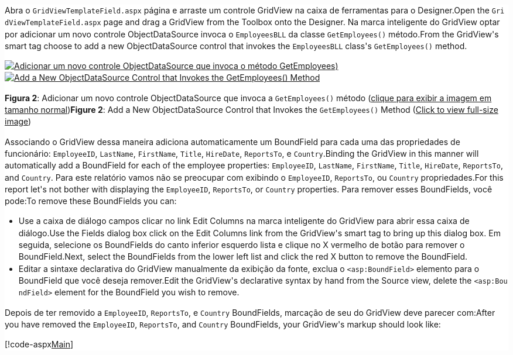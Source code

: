 <span data-ttu-id="a14ed-138">Abra o `GridViewTemplateField.aspx` página e arraste um controle GridView na caixa de ferramentas para o Designer.</span><span class="sxs-lookup"><span data-stu-id="a14ed-138">Open the `GridViewTemplateField.aspx` page and drag a GridView from the Toolbox onto the Designer.</span></span> <span data-ttu-id="a14ed-139">Na marca inteligente do GridView optar por adicionar um novo controle ObjectDataSource invoca o `EmployeesBLL` da classe `GetEmployees()` método.</span><span class="sxs-lookup"><span data-stu-id="a14ed-139">From the GridView's smart tag choose to add a new ObjectDataSource control that invokes the `EmployeesBLL` class's `GetEmployees()` method.</span></span>

<span data-ttu-id="a14ed-140">[![Adicionar um novo controle ObjectDataSource que invoca o método GetEmployees)](using-templatefields-in-the-gridview-control-vb/_static/image5.png)](using-templatefields-in-the-gridview-control-vb/_static/image4.png)</span><span class="sxs-lookup"><span data-stu-id="a14ed-140">[![Add a New ObjectDataSource Control that Invokes the GetEmployees() Method](using-templatefields-in-the-gridview-control-vb/_static/image5.png)](using-templatefields-in-the-gridview-control-vb/_static/image4.png)</span></span>

<span data-ttu-id="a14ed-141">**Figura 2**: Adicionar um novo controle ObjectDataSource que invoca a `GetEmployees()` método ([clique para exibir a imagem em tamanho normal](using-templatefields-in-the-gridview-control-vb/_static/image6.png))</span><span class="sxs-lookup"><span data-stu-id="a14ed-141">**Figure 2**: Add a New ObjectDataSource Control that Invokes the `GetEmployees()` Method ([Click to view full-size image](using-templatefields-in-the-gridview-control-vb/_static/image6.png))</span></span>

<span data-ttu-id="a14ed-142">Associando o GridView dessa maneira adiciona automaticamente um BoundField para cada uma das propriedades de funcionário: `EmployeeID`, `LastName`, `FirstName`, `Title`, `HireDate`, `ReportsTo`, e `Country`.</span><span class="sxs-lookup"><span data-stu-id="a14ed-142">Binding the GridView in this manner will automatically add a BoundField for each of the employee properties: `EmployeeID`, `LastName`, `FirstName`, `Title`, `HireDate`, `ReportsTo`, and `Country`.</span></span> <span data-ttu-id="a14ed-143">Para este relatório vamos não se preocupar com exibindo o `EmployeeID`, `ReportsTo`, ou `Country` propriedades.</span><span class="sxs-lookup"><span data-stu-id="a14ed-143">For this report let's not bother with displaying the `EmployeeID`, `ReportsTo`, or `Country` properties.</span></span> <span data-ttu-id="a14ed-144">Para remover esses BoundFields, você pode:</span><span class="sxs-lookup"><span data-stu-id="a14ed-144">To remove these BoundFields you can:</span></span>

- <span data-ttu-id="a14ed-145">Use a caixa de diálogo campos clicar no link Edit Columns na marca inteligente do GridView para abrir essa caixa de diálogo.</span><span class="sxs-lookup"><span data-stu-id="a14ed-145">Use the Fields dialog box click on the Edit Columns link from the GridView's smart tag to bring up this dialog box.</span></span> <span data-ttu-id="a14ed-146">Em seguida, selecione os BoundFields do canto inferior esquerdo lista e clique no X vermelho de botão para remover o BoundField.</span><span class="sxs-lookup"><span data-stu-id="a14ed-146">Next, select the BoundFields from the lower left list and click the red X button to remove the BoundField.</span></span>
- <span data-ttu-id="a14ed-147">Editar a sintaxe declarativa do GridView manualmente da exibição da fonte, exclua o `<asp:BoundField>` elemento para o BoundField que você deseja remover.</span><span class="sxs-lookup"><span data-stu-id="a14ed-147">Edit the GridView's declarative syntax by hand from the Source view, delete the `<asp:BoundField>` element for the BoundField you wish to remove.</span></span>

<span data-ttu-id="a14ed-148">Depois de ter removido a `EmployeeID`, `ReportsTo`, e `Country` BoundFields, marcação de seu do GridView deve parecer com:</span><span class="sxs-lookup"><span data-stu-id="a14ed-148">After you have removed the `EmployeeID`, `ReportsTo`, and `Country` BoundFields, your GridView's markup should look like:</span></span>

[!code-aspx[Main](using-templatefields-in-the-gridview-control-vb/samples/sample1.aspx)]
